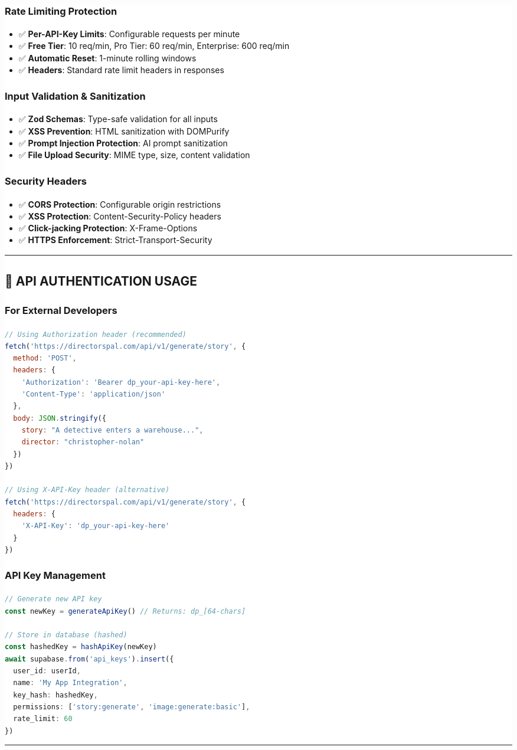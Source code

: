 ### **Rate Limiting Protection**
- ✅ **Per-API-Key Limits**: Configurable requests per minute
- ✅ **Free Tier**: 10 req/min, Pro Tier: 60 req/min, Enterprise: 600 req/min
- ✅ **Automatic Reset**: 1-minute rolling windows
- ✅ **Headers**: Standard rate limit headers in responses

### **Input Validation & Sanitization**
- ✅ **Zod Schemas**: Type-safe validation for all inputs
- ✅ **XSS Prevention**: HTML sanitization with DOMPurify
- ✅ **Prompt Injection Protection**: AI prompt sanitization
- ✅ **File Upload Security**: MIME type, size, content validation

### **Security Headers**
- ✅ **CORS Protection**: Configurable origin restrictions
- ✅ **XSS Protection**: Content-Security-Policy headers
- ✅ **Click-jacking Protection**: X-Frame-Options
- ✅ **HTTPS Enforcement**: Strict-Transport-Security

---

## 🔑 **API AUTHENTICATION USAGE**

### **For External Developers**
```javascript
// Using Authorization header (recommended)
fetch('https://directorspal.com/api/v1/generate/story', {
  method: 'POST',
  headers: {
    'Authorization': 'Bearer dp_your-api-key-here',
    'Content-Type': 'application/json'
  },
  body: JSON.stringify({
    story: "A detective enters a warehouse...",
    director: "christopher-nolan"
  })
})

// Using X-API-Key header (alternative)
fetch('https://directorspal.com/api/v1/generate/story', {
  headers: {
    'X-API-Key': 'dp_your-api-key-here'
  }
})
```

### **API Key Management**
```typescript
// Generate new API key
const newKey = generateApiKey() // Returns: dp_[64-chars]

// Store in database (hashed)
const hashedKey = hashApiKey(newKey)
await supabase.from('api_keys').insert({
  user_id: userId,
  name: 'My App Integration',
  key_hash: hashedKey,
  permissions: ['story:generate', 'image:generate:basic'],
  rate_limit: 60
})
```

---